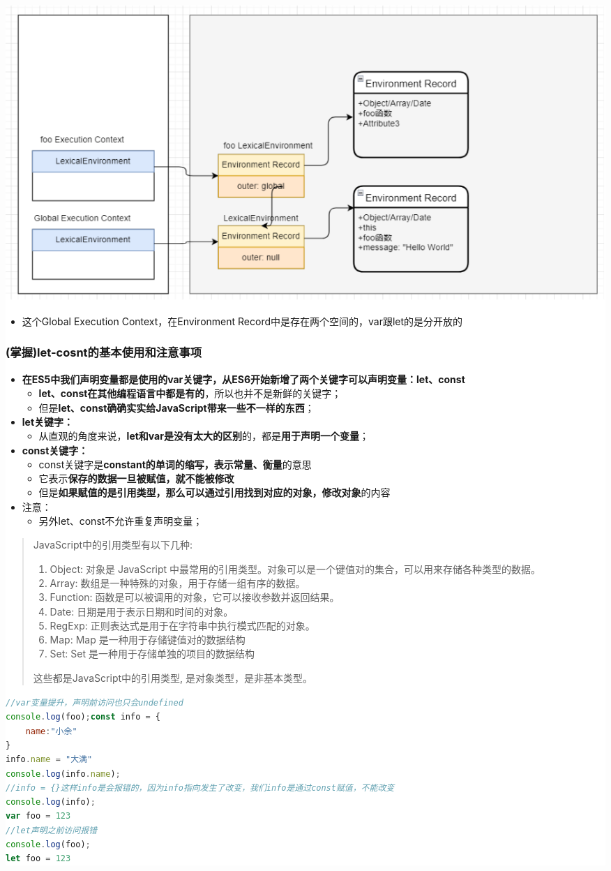 ![image-20230126122639866](./JavaScript高级_image\image-20230126122639866.png)

- 这个Global Execution Context，在Environment Record中是存在两个空间的，var跟let的是分开放的

### (掌握)let-cosnt的基本使用和注意事项

- **在ES5中我们声明变量都是使用的var关键字，从ES6开始新增了两个关键字可以声明变量：let、const**
  - **let、const在其他编程语言中都是有的**，所以也并不是新鲜的关键字；
  - 但是**let、const确确实实给JavaScript带来一些不一样的东西**；
- **let关键字：**
  - 从直观的角度来说，**let和var是没有太大的区别**的，都是**用于声明一个变量**；
- **const关键字：**
  - const关键字是**constant的单词的缩写，表示常量、衡量**的意思
  - 它表示**保存的数据一旦被赋值，就不能被修改**
  - 但是**如果赋值的是引用类型，那么可以通过引用找到对应的对象，修改对象**的内容
- 注意：
  - 另外let、const不允许重复声明变量；

> JavaScript中的引用类型有以下几种:
>
> 1. Object: 对象是 JavaScript 中最常用的引用类型。对象可以是一个键值对的集合，可以用来存储各种类型的数据。
> 2. Array: 数组是一种特殊的对象，用于存储一组有序的数据。
> 3. Function: 函数是可以被调用的对象，它可以接收参数并返回结果。
> 4. Date: 日期是用于表示日期和时间的对象。
> 5. RegExp: 正则表达式是用于在字符串中执行模式匹配的对象。
> 6. Map: Map 是一种用于存储键值对的数据结构
> 7. Set: Set 是一种用于存储单独的项目的数据结构
>
> 这些都是JavaScript中的引用类型, 是对象类型，是非基本类型。

```javascript
//var变量提升，声明前访问也只会undefined
console.log(foo);const info = {
    name:"小余"
}
info.name = "大满"
console.log(info.name);
//info = {}这样info是会报错的，因为info指向发生了改变，我们info是通过const赋值，不能改变
console.log(info);
var foo = 123
//let声明之前访问报错
console.log(foo);
let foo = 123

```